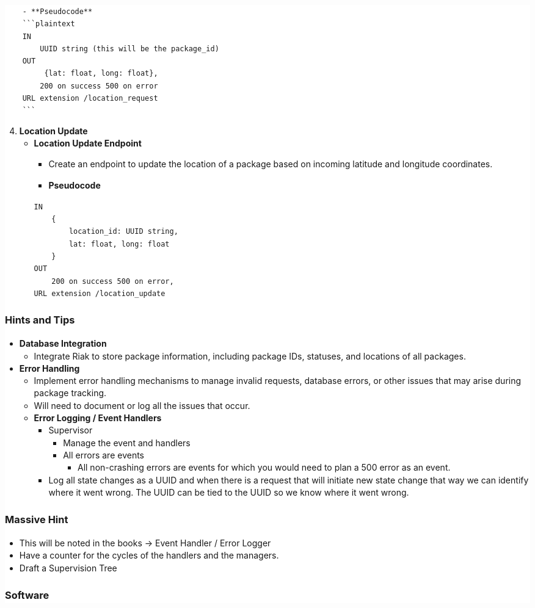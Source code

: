         - **Pseudocode**
        ```plaintext
        IN 
            UUID string (this will be the package_id)
        OUT
             {lat: float, long: float},
            200 on success 500 on error
        URL extension /location_request
        ```
4. **Location Update**
    - **Location Update Endpoint**
        - Create an endpoint to update the location of a package based on incoming latitude and longitude coordinates.
          
        - **Pseudocode**
        ```plaintext
        IN
            {
                location_id: UUID string,
                lat: float, long: float
            }
        OUT 
            200 on success 500 on error,
        URL extension /location_update
        ```

### Hints and Tips

- **Database Integration**
    - Integrate Riak to store package information, including package IDs, statuses, and locations of all packages.
- **Error Handling**
    - Implement error handling mechanisms to manage invalid requests, database errors, or other issues that may arise during package tracking.
    - Will need to document or log all the issues that occur.
    - **Error Logging / Event Handlers**
        - Supervisor
            - Manage the event and handlers
            - All errors are events
                - All non-crashing errors are events for which you would need to plan a 500 error as an event.
        - Log all state changes as a UUID and when there is a request that will initiate new state change that way we can identify where it went wrong. The UUID can be tied to the UUID so we know where it went wrong.

### Massive Hint

- This will be noted in the books -> Event Handler / Error Logger
- Have a counter for the cycles of the handlers and the managers.
- Draft a Supervision Tree

### Software
